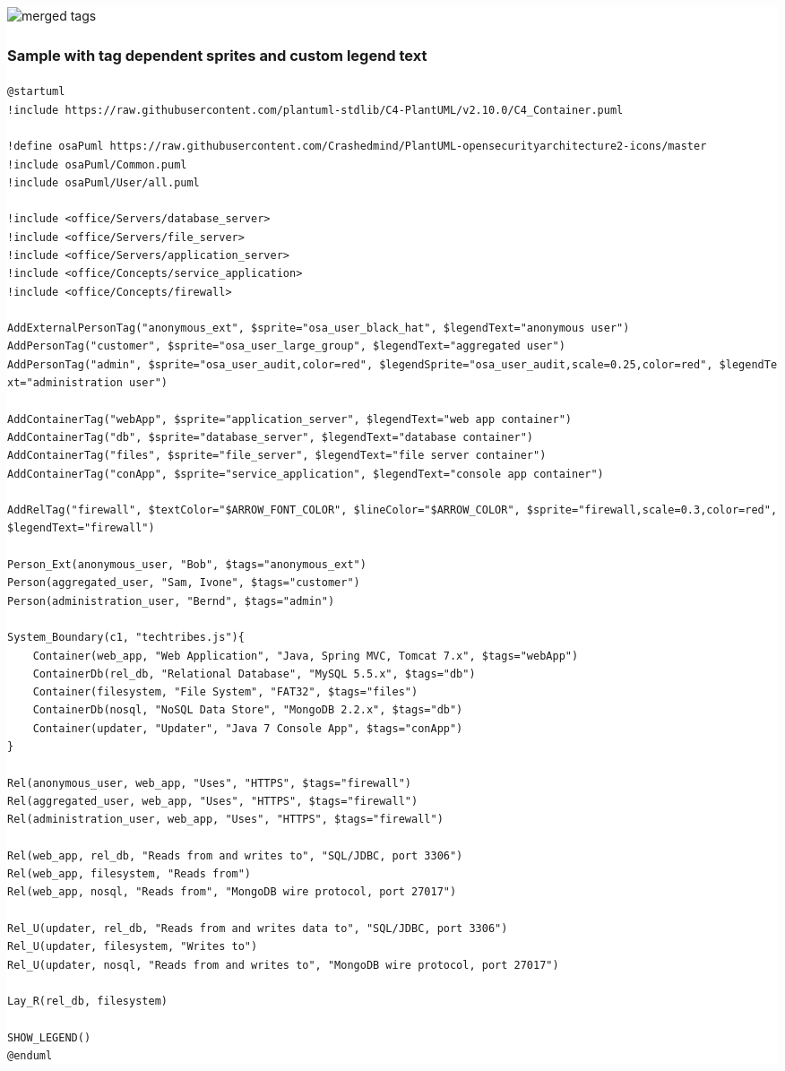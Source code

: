 ![merged tags](https://www.plantuml.com/plantuml/png/jLPXRzCm4FtUNt4K18rQshLCJ4AQj346cpHWMZVnSNBZQs9mx60xtVRlETj9bxP10mdwOKxiy_ExvtUN7Ld7ZAiAsNicL2ehZf0xLzftaubXT-DCkBnQL1PDgfL3vSQfBYQbPChlUMqTbs8nETb_VUcdRZvVJ5QpyNHll4TpjoUqXGc5Pbpw0tet9MSEJoKM13Ht3n879HghrGXUB2dsH4jj3lkPGLJzf7VCUHrxpR91VpKTx_Kt8v_pWpTximC_kz26ezcQxyAORcCiwRTOxcBKyvqyNdO2SOPlfnr0SNu7QCcaNB3qHzYHDT7xuKVHlLTmlWHRiXGjC8DWy6U5rY47eS3b218pL7nKZ-3mti4TNLZS13cpu3Gi43WkwHeu3FmLZu7E1Kq01XZdmWcjcAGOkYjfTrWM8ZLwZcObKlHCRSvAF3mLMUxcWYEV-_T1GYkHnZMnE8oxmCPjC40V3jR79p1GEd0T0Jru0I3rkIUKSqYPPcs9gI1IZcMWM442s5nNaeTaX2N_FKGP6Wbe3zwNKgJ2RSWHCWyfWh11GM6y45w2tUI3pAnokc1Ef1Jp0FGthIJPbeXlIsETDYnhgNAbAqKfljVtjIf9O_ehbD7m2qa9Zo0CGMjQYM1Hg-0VJxts0x7jTyNDV9oaMtqYRlgolM4Bk0kYjwxQ0Tbe1FtvvJ45zfdAI0VZ7w_9UmM5q0KuD4llDPSp5poPLgHAGTOAQonrDbfo9HWq5KotQWzZFIURnntpGb0tw8SHkazcVarOPnZ9_xSK5Dv1Kxjh6jCD6gmKdi7bkJ_mErinFvunnQMlG_8DjKCAj1QapaJQ55M3J3waFcd9LpRPJ3OqZQ5_6kuSIhdFejQp_oRsSDrmkbIVjMNl8l6FTM_8D5gqAKN7MYz8_UX9E4npzGYmqPZQ6Is5n7aiJThraTxWiLAtKPeL8a2L4oqV7N1Zux7XSqZhzN9jqT_6t5v4aFf6O_dl15sreDetq14UuZz4MxQKeM-oRTwdGMENKulpNQkLNTDKaZz0cJs1CbkZF09iQhtG_kDJBmRHQNY2she_3PkPOUkytlpiwxVRYzDFfry-3CWo5fFU4NLt-d_Y5m== "merged tags")

### Sample with tag dependent sprites and custom legend text

```plantuml
@startuml
!include https://raw.githubusercontent.com/plantuml-stdlib/C4-PlantUML/v2.10.0/C4_Container.puml

!define osaPuml https://raw.githubusercontent.com/Crashedmind/PlantUML-opensecurityarchitecture2-icons/master
!include osaPuml/Common.puml
!include osaPuml/User/all.puml

!include <office/Servers/database_server>
!include <office/Servers/file_server>
!include <office/Servers/application_server>
!include <office/Concepts/service_application>
!include <office/Concepts/firewall>

AddExternalPersonTag("anonymous_ext", $sprite="osa_user_black_hat", $legendText="anonymous user")
AddPersonTag("customer", $sprite="osa_user_large_group", $legendText="aggregated user")
AddPersonTag("admin", $sprite="osa_user_audit,color=red", $legendSprite="osa_user_audit,scale=0.25,color=red", $legendText="administration user")

AddContainerTag("webApp", $sprite="application_server", $legendText="web app container")
AddContainerTag("db", $sprite="database_server", $legendText="database container")
AddContainerTag("files", $sprite="file_server", $legendText="file server container")
AddContainerTag("conApp", $sprite="service_application", $legendText="console app container")

AddRelTag("firewall", $textColor="$ARROW_FONT_COLOR", $lineColor="$ARROW_COLOR", $sprite="firewall,scale=0.3,color=red", $legendText="firewall")

Person_Ext(anonymous_user, "Bob", $tags="anonymous_ext")
Person(aggregated_user, "Sam, Ivone", $tags="customer")
Person(administration_user, "Bernd", $tags="admin")

System_Boundary(c1, "techtribes.js"){
    Container(web_app, "Web Application", "Java, Spring MVC, Tomcat 7.x", $tags="webApp")
    ContainerDb(rel_db, "Relational Database", "MySQL 5.5.x", $tags="db")
    Container(filesystem, "File System", "FAT32", $tags="files")
    ContainerDb(nosql, "NoSQL Data Store", "MongoDB 2.2.x", $tags="db")
    Container(updater, "Updater", "Java 7 Console App", $tags="conApp")
}

Rel(anonymous_user, web_app, "Uses", "HTTPS", $tags="firewall")
Rel(aggregated_user, web_app, "Uses", "HTTPS", $tags="firewall")
Rel(administration_user, web_app, "Uses", "HTTPS", $tags="firewall")

Rel(web_app, rel_db, "Reads from and writes to", "SQL/JDBC, port 3306")
Rel(web_app, filesystem, "Reads from")
Rel(web_app, nosql, "Reads from", "MongoDB wire protocol, port 27017")

Rel_U(updater, rel_db, "Reads from and writes data to", "SQL/JDBC, port 3306")
Rel_U(updater, filesystem, "Writes to")
Rel_U(updater, nosql, "Reads from and writes to", "MongoDB wire protocol, port 27017")

Lay_R(rel_db, filesystem)

SHOW_LEGEND()
@enduml
```
